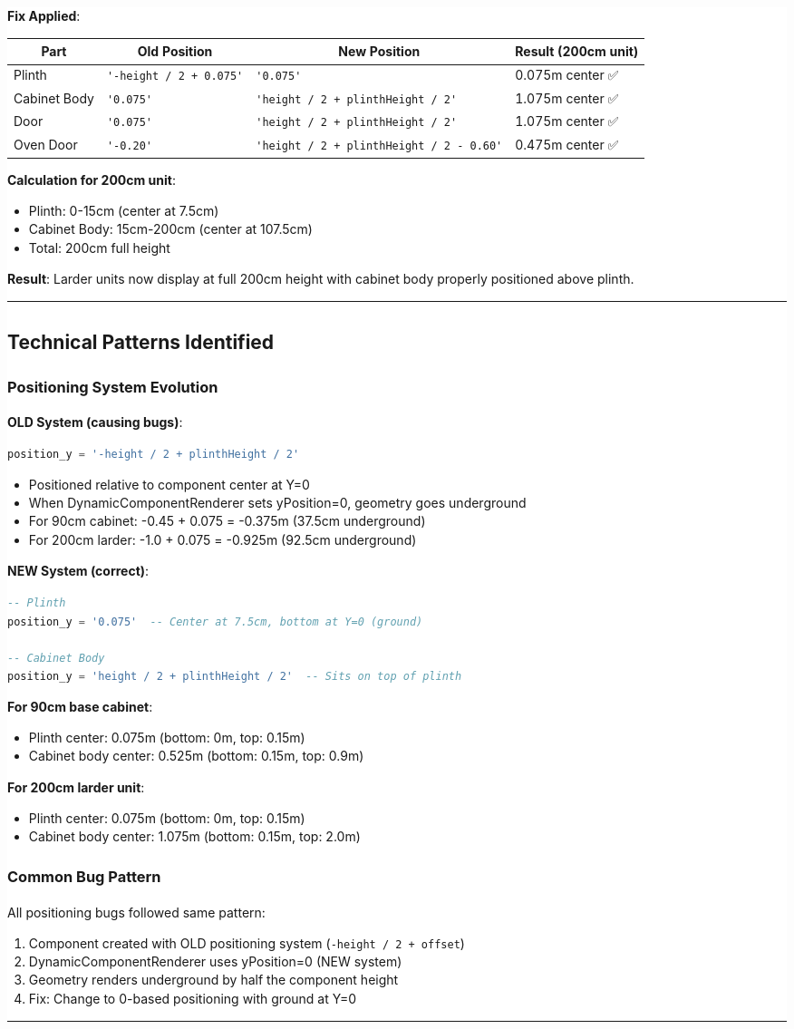 **Fix Applied**:

| Part | Old Position | New Position | Result (200cm unit) |
|------|-------------|--------------|---------------------|
| Plinth | `'-height / 2 + 0.075'` | `'0.075'` | 0.075m center ✅ |
| Cabinet Body | `'0.075'` | `'height / 2 + plinthHeight / 2'` | 1.075m center ✅ |
| Door | `'0.075'` | `'height / 2 + plinthHeight / 2'` | 1.075m center ✅ |
| Oven Door | `'-0.20'` | `'height / 2 + plinthHeight / 2 - 0.60'` | 0.475m center ✅ |

**Calculation for 200cm unit**:
- Plinth: 0-15cm (center at 7.5cm)
- Cabinet Body: 15cm-200cm (center at 107.5cm)
- Total: 200cm full height

**Result**: Larder units now display at full 200cm height with cabinet body properly positioned above plinth.

---

## Technical Patterns Identified

### Positioning System Evolution

**OLD System (causing bugs)**:
```sql
position_y = '-height / 2 + plinthHeight / 2'
```
- Positioned relative to component center at Y=0
- When DynamicComponentRenderer sets yPosition=0, geometry goes underground
- For 90cm cabinet: -0.45 + 0.075 = -0.375m (37.5cm underground)
- For 200cm larder: -1.0 + 0.075 = -0.925m (92.5cm underground)

**NEW System (correct)**:
```sql
-- Plinth
position_y = '0.075'  -- Center at 7.5cm, bottom at Y=0 (ground)

-- Cabinet Body
position_y = 'height / 2 + plinthHeight / 2'  -- Sits on top of plinth
```

**For 90cm base cabinet**:
- Plinth center: 0.075m (bottom: 0m, top: 0.15m)
- Cabinet body center: 0.525m (bottom: 0.15m, top: 0.9m)

**For 200cm larder unit**:
- Plinth center: 0.075m (bottom: 0m, top: 0.15m)
- Cabinet body center: 1.075m (bottom: 0.15m, top: 2.0m)

### Common Bug Pattern

All positioning bugs followed same pattern:
1. Component created with OLD positioning system (`-height / 2 + offset`)
2. DynamicComponentRenderer uses yPosition=0 (NEW system)
3. Geometry renders underground by half the component height
4. Fix: Change to 0-based positioning with ground at Y=0

---
